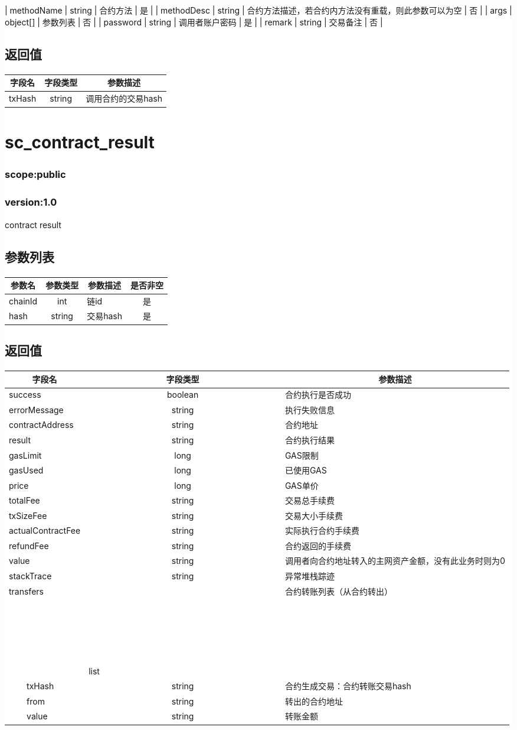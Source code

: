 | methodName      |   string   | 合约方法                                     |  是   |
| methodDesc      |   string   | 合约方法描述，若合约内方法没有重载，则此参数可以为空               |  否   |
| args            |  object[]  | 参数列表                                     |  否   |
| password        |   string   | 调用者账户密码                                  |  是   |
| remark          |   string   | 交易备注                                     |  否   |

返回值
---
| 字段名    |  字段类型  | 参数描述        |
| ------ |:------:| ----------- |
| txHash | string | 调用合约的交易hash |

sc_contract_result
==================
### scope:public
### version:1.0
contract result

参数列表
----
| 参数名     |  参数类型  | 参数描述   | 是否非空 |
| ------- |:------:| ------ |:----:|
| chainId |  int   | 链id    |  是   |
| hash    | string | 交易hash |  是   |

返回值
---
| 字段名                                                                                                   |     字段类型     | 参数描述                                        |
| ----------------------------------------------------------------------------------------------------- |:------------:| ------------------------------------------- |
| success                                                                                               |   boolean    | 合约执行是否成功                                    |
| errorMessage                                                                                          |    string    | 执行失败信息                                      |
| contractAddress                                                                                       |    string    | 合约地址                                        |
| result                                                                                                |    string    | 合约执行结果                                      |
| gasLimit                                                                                              |     long     | GAS限制                                       |
| gasUsed                                                                                               |     long     | 已使用GAS                                      |
| price                                                                                                 |     long     | GAS单价                                       |
| totalFee                                                                                              |    string    | 交易总手续费                                      |
| txSizeFee                                                                                             |    string    | 交易大小手续费                                     |
| actualContractFee                                                                                     |    string    | 实际执行合约手续费                                   |
| refundFee                                                                                             |    string    | 合约返回的手续费                                    |
| value                                                                                                 |    string    | 调用者向合约地址转入的主网资产金额，没有此业务时则为0                 |
| stackTrace                                                                                            |    string    | 异常堆栈踪迹                                      |
| transfers                                                                                             | list<object> | 合约转账列表（从合约转出）                               |
| &nbsp;&nbsp;&nbsp;&nbsp;&nbsp;&nbsp;&nbsp;&nbsp;txHash                                                |    string    | 合约生成交易：合约转账交易hash                           |
| &nbsp;&nbsp;&nbsp;&nbsp;&nbsp;&nbsp;&nbsp;&nbsp;from                                                  |    string    | 转出的合约地址                                     |
| &nbsp;&nbsp;&nbsp;&nbsp;&nbsp;&nbsp;&nbsp;&nbsp;value                                                 |    string    | 转账金额                                        |